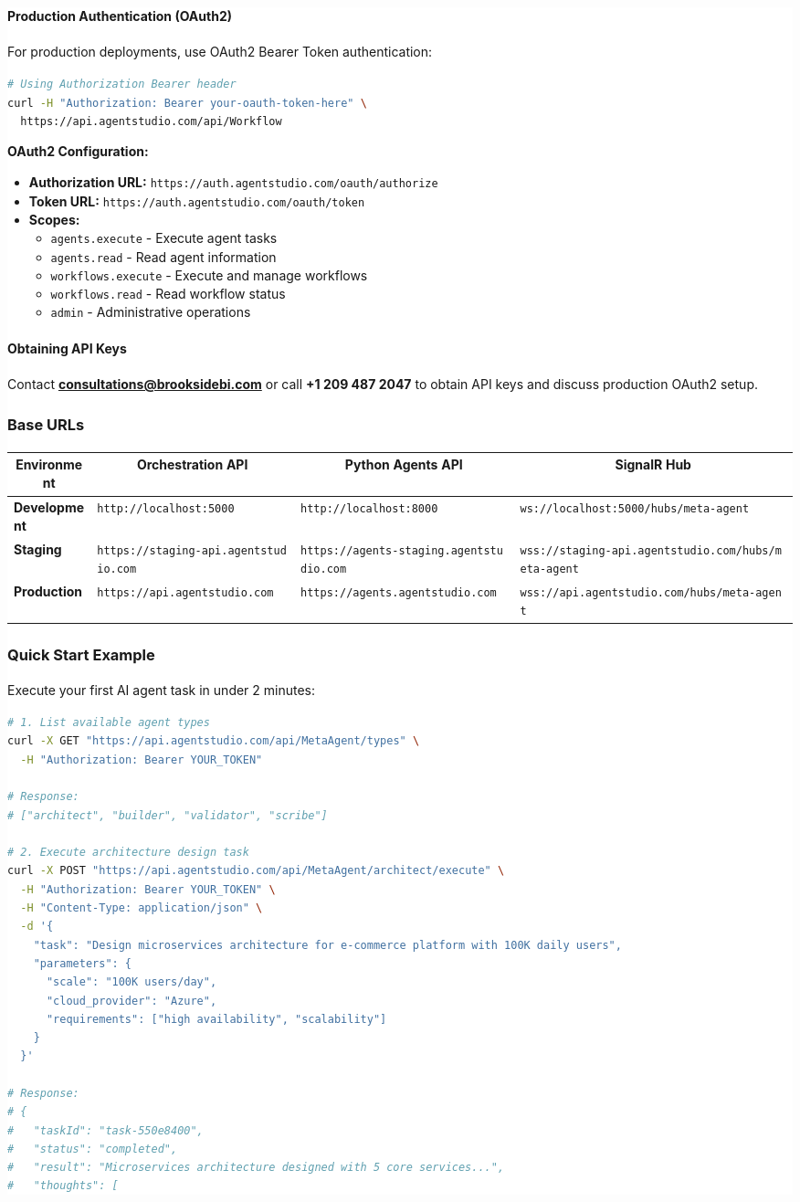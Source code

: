 #### Production Authentication (OAuth2)

For production deployments, use OAuth2 Bearer Token authentication:

```bash
# Using Authorization Bearer header
curl -H "Authorization: Bearer your-oauth-token-here" \
  https://api.agentstudio.com/api/Workflow
```

**OAuth2 Configuration:**
- **Authorization URL:** `https://auth.agentstudio.com/oauth/authorize`
- **Token URL:** `https://auth.agentstudio.com/oauth/token`
- **Scopes:**
  - `agents.execute` - Execute agent tasks
  - `agents.read` - Read agent information
  - `workflows.execute` - Execute and manage workflows
  - `workflows.read` - Read workflow status
  - `admin` - Administrative operations

#### Obtaining API Keys

Contact **consultations@brooksidebi.com** or call **+1 209 487 2047** to obtain API keys and discuss production OAuth2 setup.

### Base URLs

| Environment | Orchestration API | Python Agents API | SignalR Hub |
|------------|------------------|------------------|-------------|
| **Development** | `http://localhost:5000` | `http://localhost:8000` | `ws://localhost:5000/hubs/meta-agent` |
| **Staging** | `https://staging-api.agentstudio.com` | `https://agents-staging.agentstudio.com` | `wss://staging-api.agentstudio.com/hubs/meta-agent` |
| **Production** | `https://api.agentstudio.com` | `https://agents.agentstudio.com` | `wss://api.agentstudio.com/hubs/meta-agent` |

### Quick Start Example

Execute your first AI agent task in under 2 minutes:

```bash
# 1. List available agent types
curl -X GET "https://api.agentstudio.com/api/MetaAgent/types" \
  -H "Authorization: Bearer YOUR_TOKEN"

# Response:
# ["architect", "builder", "validator", "scribe"]

# 2. Execute architecture design task
curl -X POST "https://api.agentstudio.com/api/MetaAgent/architect/execute" \
  -H "Authorization: Bearer YOUR_TOKEN" \
  -H "Content-Type: application/json" \
  -d '{
    "task": "Design microservices architecture for e-commerce platform with 100K daily users",
    "parameters": {
      "scale": "100K users/day",
      "cloud_provider": "Azure",
      "requirements": ["high availability", "scalability"]
    }
  }'

# Response:
# {
#   "taskId": "task-550e8400",
#   "status": "completed",
#   "result": "Microservices architecture designed with 5 core services...",
#   "thoughts": [
```
